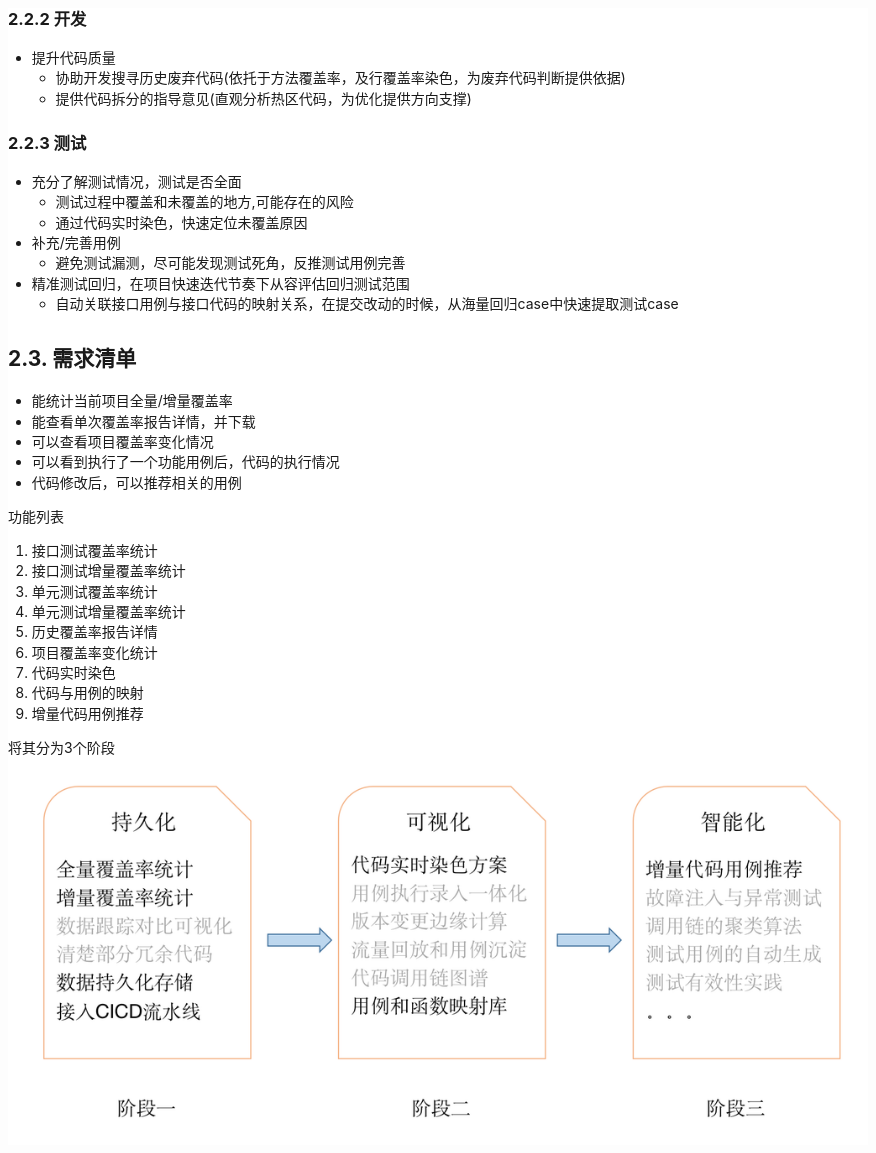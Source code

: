 ### 2.2.2 开发
- 提升代码质量
    - 协助开发搜寻历史废弃代码(依托于方法覆盖率，及行覆盖率染色，为废弃代码判断提供依据)
    - 提供代码拆分的指导意见(直观分析热区代码，为优化提供方向支撑)

### 2.2.3 测试
- 充分了解测试情况，测试是否全面
    - 测试过程中覆盖和未覆盖的地方,可能存在的风险
    - 通过代码实时染色，快速定位未覆盖原因
- 补充/完善用例
    - 避免测试漏测，尽可能发现测试死角，反推测试用例完善
- 精准测试回归，在项目快速迭代节奏下从容评估回归测试范围
    - 自动关联接口用例与接口代码的映射关系，在提交改动的时候，从海量回归case中快速提取测试case

## 2.3. 需求清单

- 能统计当前项目全量/增量覆盖率
- 能查看单次覆盖率报告详情，并下载
- 可以查看项目覆盖率变化情况
- 可以看到执行了一个功能用例后，代码的执行情况
- 代码修改后，可以推荐相关的用例

功能列表
1. 接口测试覆盖率统计
2. 接口测试增量覆盖率统计
3. 单元测试覆盖率统计
4. 单元测试增量覆盖率统计
5. 历史覆盖率报告详情
6. 项目覆盖率变化统计
7. 代码实时染色
8. 代码与用例的映射
9. 增量代码用例推荐


将其分为3个阶段
![覆盖率平台阶段](code-cover/覆盖率平台阶段.png)
